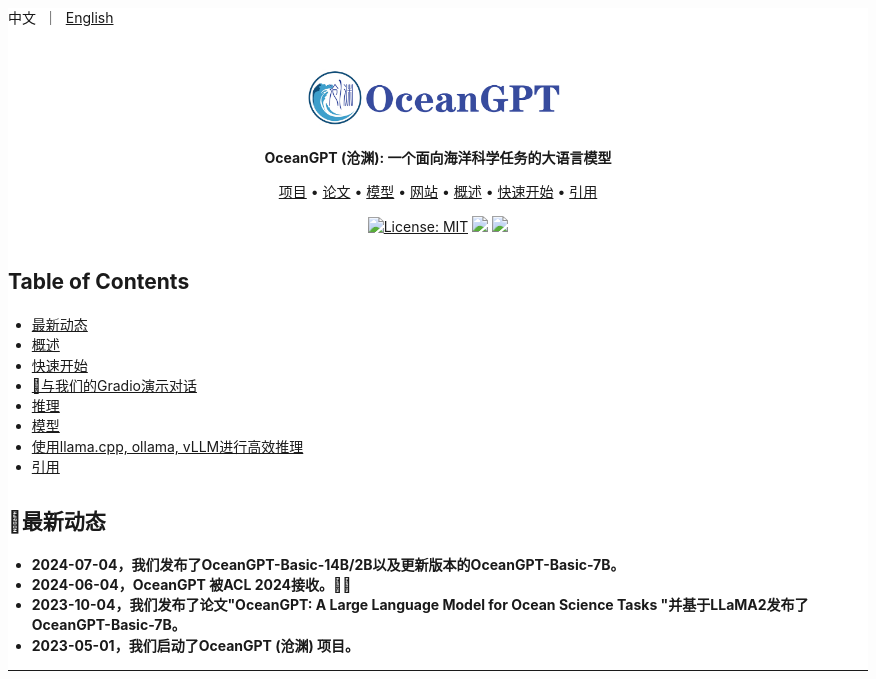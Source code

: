 <p align="left">
        中文</a>&nbsp ｜ &nbsp<a href="README.md">English</a>
</p>
<br>
<div align="center">
<img src="figs/logo.jpg" width="300px">

**OceanGPT (沧渊): 一个面向海洋科学任务的大语言模型**

<p align="center">
    <a href="https://github.com/zjunlp/OceanGPT">项目</a> •
    <a href="https://arxiv.org/abs/2310.02031">论文</a> •
    <a href="https://huggingface.co/collections/zjunlp/oceangpt-664cc106358fdd9f09aa5157">模型</a> •
    <a href="http://oceangpt.zjukg.cn/">网站</a> •
    <a href="#overview">概述</a> •
    <a href="#quickstart">快速开始</a> •
    <a href="#citation">引用</a>
</p>

[![License: MIT](https://img.shields.io/badge/License-MIT-green.svg)](https://opensource.org/licenses/MIT)
![](https://img.shields.io/badge/PRs-Welcome-red)  <a href='https://hyper.ai/datasets/32992'><img src='https://img.shields.io/badge/Dataset-HyperAI超神经-pink'></a> 


</div>

## Table of Contents

- <a href="#最新动态">最新动态</a>
- <a href="#概述">概述</a>
- <a href="#quickstart">快速开始</a>
- <a href="#与我们的Gradio演示对话"> 🤗与我们的Gradio演示对话</a>
- <a href="#推理">推理</a>
- <a href="#模型">模型</a>
- <a href="#使用llama.cpp, ollama, vLLM进行高效推理">使用llama.cpp, ollama, vLLM进行高效推理</a>
- <a href="#引用">引用</a>

## 🔔最新动态
- **2024-07-04，我们发布了OceanGPT-Basic-14B/2B以及更新版本的OceanGPT-Basic-7B。**
- **2024-06-04，OceanGPT 被ACL 2024接收。🎉🎉**
- **2023-10-04，我们发布了论文"OceanGPT: A Large Language Model for Ocean Science Tasks "并基于LLaMA2发布了OceanGPT-Basic-7B。**
- **2023-05-01，我们启动了OceanGPT (沧渊) 项目。**
---
